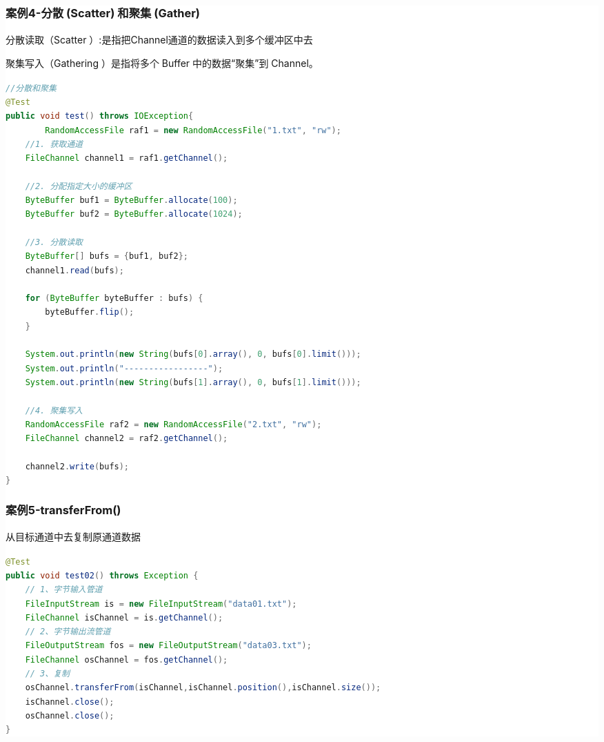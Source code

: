 ### 案例4-分散 (Scatter) 和聚集 (Gather)

分散读取（Scatter ）:是指把Channel通道的数据读入到多个缓冲区中去

聚集写入（Gathering ）是指将多个 Buffer 中的数据“聚集”到 Channel。

```java
//分散和聚集
@Test
public void test() throws IOException{
		RandomAccessFile raf1 = new RandomAccessFile("1.txt", "rw");
	//1. 获取通道
	FileChannel channel1 = raf1.getChannel();
	
	//2. 分配指定大小的缓冲区
	ByteBuffer buf1 = ByteBuffer.allocate(100);
	ByteBuffer buf2 = ByteBuffer.allocate(1024);
	
	//3. 分散读取
	ByteBuffer[] bufs = {buf1, buf2};
	channel1.read(bufs);
	
	for (ByteBuffer byteBuffer : bufs) {
		byteBuffer.flip();
	}
	
	System.out.println(new String(bufs[0].array(), 0, bufs[0].limit()));
	System.out.println("-----------------");
	System.out.println(new String(bufs[1].array(), 0, bufs[1].limit()));
	
	//4. 聚集写入
	RandomAccessFile raf2 = new RandomAccessFile("2.txt", "rw");
	FileChannel channel2 = raf2.getChannel();
	
	channel2.write(bufs);
}
```
### 案例5-transferFrom()

从目标通道中去复制原通道数据

```java
@Test
public void test02() throws Exception {
    // 1、字节输入管道
    FileInputStream is = new FileInputStream("data01.txt");
    FileChannel isChannel = is.getChannel();
    // 2、字节输出流管道
    FileOutputStream fos = new FileOutputStream("data03.txt");
    FileChannel osChannel = fos.getChannel();
    // 3、复制
    osChannel.transferFrom(isChannel,isChannel.position(),isChannel.size());
    isChannel.close();
    osChannel.close();
}
```
